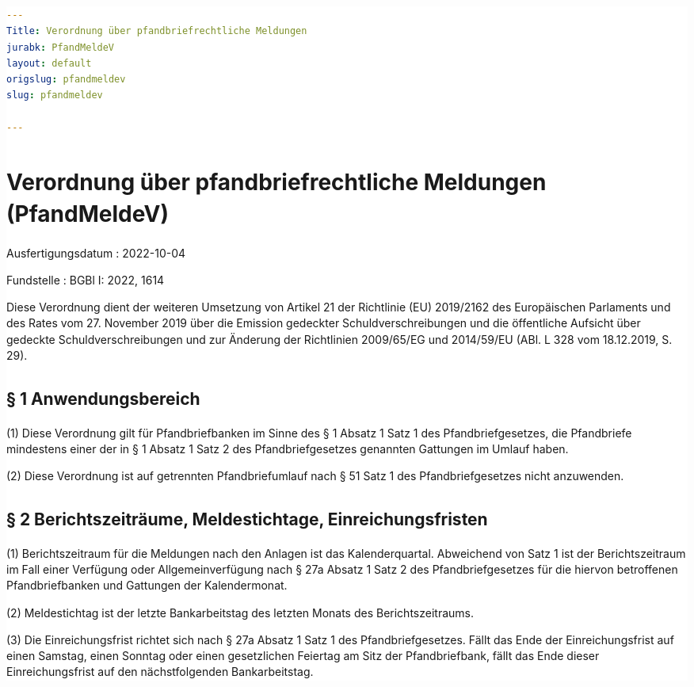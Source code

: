 ```yaml
---
Title: Verordnung über pfandbriefrechtliche Meldungen
jurabk: PfandMeldeV
layout: default
origslug: pfandmeldev
slug: pfandmeldev

---
```


# Verordnung über pfandbriefrechtliche Meldungen (PfandMeldeV)

Ausfertigungsdatum
:   2022-10-04

Fundstelle
:   BGBl I: 2022, 1614

Diese Verordnung dient der weiteren Umsetzung von Artikel 21 der
Richtlinie (EU) 2019/2162 des Europäischen Parlaments und des Rates
vom 27. November 2019 über die Emission gedeckter
Schuldverschreibungen und die öffentliche Aufsicht über gedeckte
Schuldverschreibungen und zur Änderung der Richtlinien 2009/65/EG und
2014/59/EU (ABl. L 328 vom 18.12.2019, S. 29).


## § 1 Anwendungsbereich

(1) Diese Verordnung gilt für Pfandbriefbanken im Sinne des § 1 Absatz
1 Satz 1 des Pfandbriefgesetzes, die Pfandbriefe mindestens einer der
in § 1 Absatz 1 Satz 2 des Pfandbriefgesetzes genannten Gattungen im
Umlauf haben.

(2) Diese Verordnung ist auf getrennten Pfandbriefumlauf nach § 51
Satz 1 des Pfandbriefgesetzes nicht anzuwenden.


## § 2 Berichtszeiträume, Meldestichtage, Einreichungsfristen

(1) Berichtszeitraum für die Meldungen nach den Anlagen ist das
Kalenderquartal. Abweichend von Satz 1 ist der Berichtszeitraum im
Fall einer Verfügung oder Allgemeinverfügung nach § 27a Absatz 1 Satz
2 des Pfandbriefgesetzes für die hiervon betroffenen Pfandbriefbanken
und Gattungen der Kalendermonat.

(2) Meldestichtag ist der letzte Bankarbeitstag des letzten Monats des
Berichtszeitraums.

(3) Die Einreichungsfrist richtet sich nach § 27a Absatz 1 Satz 1 des
Pfandbriefgesetzes. Fällt das Ende der Einreichungsfrist auf einen
Samstag, einen Sonntag oder einen gesetzlichen Feiertag am Sitz der
Pfandbriefbank, fällt das Ende dieser Einreichungsfrist auf den
nächstfolgenden Bankarbeitstag.
